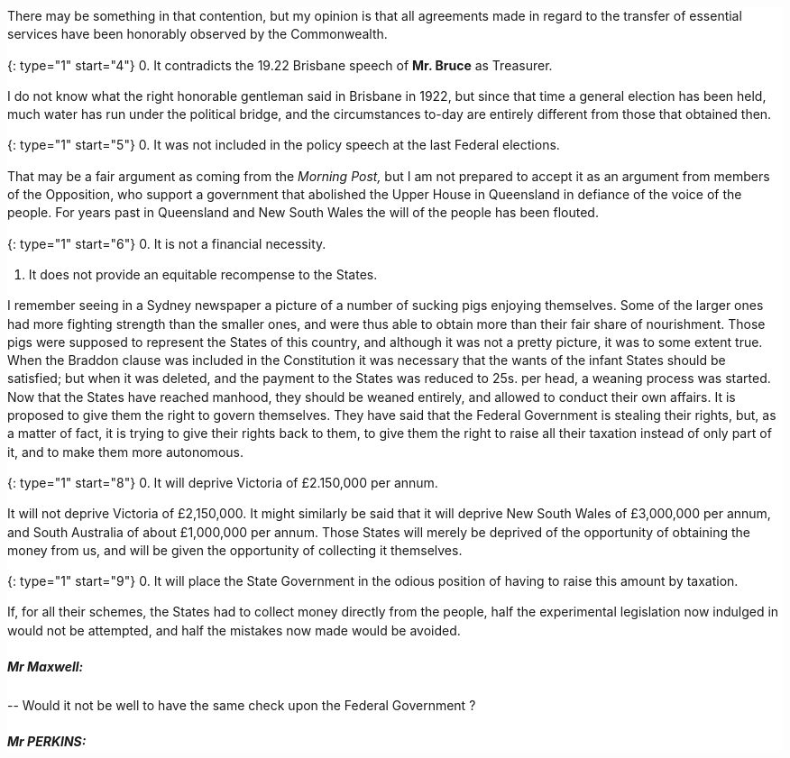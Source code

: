 There may be something in that contention, but my opinion is that all agreements made in regard to the transfer of essential services have been honorably observed by the Commonwealth. 

{: type="1" start="4"}
0. It contradicts the 19.22 Brisbane speech of  **Mr. Bruce**  as Treasurer. 

I do not know what the right honorable gentleman said in Brisbane in 1922, but since that time a general election has been held, much water has run under the political bridge, and the circumstances to-day are entirely different from those that obtained then. 

{: type="1" start="5"}
0. It was not included in the policy speech at the last Federal elections. 

That may be a fair argument as coming from the  *Morning Post,*  but I am not prepared to accept it as an argument from members of the Opposition, who support  a  government that abolished the Upper House in Queensland in defiance of the voice of the people. For years past in Queensland and New South Wales the will of the people has been flouted. 

{: type="1" start="6"}
0. It is not a financial necessity. 
1. It does not provide an equitable recompense to the States. 

I remember seeing in a Sydney newspaper a picture of a number of sucking pigs enjoying themselves. Some of the larger ones had more fighting strength than the smaller ones, and were thus able to obtain more than their fair share of nourishment. Those pigs were supposed to represent the States of this country, and although it was not a pretty picture, it was to some extent true. When the Braddon clause was included in the Constitution it was necessary that the wants of the infant States should be satisfied; but when it was deleted, and the payment to the States was reduced to 25s. per head, a weaning process was started. Now that the States have reached manhood, they should be weaned entirely, and allowed to conduct their own affairs. It is proposed to give them the right to govern themselves. They have said that the Federal Government is stealing their rights, but, as a matter of fact, it is trying to give their rights back to them, to give them the right to raise all their taxation instead of only part of it, and to make them more autonomous. 

{: type="1" start="8"}
0. It will deprive Victoria of £2.150,000 per annum. 

It will not deprive Victoria of £2,150,000. It might similarly be said that it will deprive New South Wales of £3,000,000 per annum, and South Australia of about £1,000,000 per annum. Those States will merely be deprived of the opportunity of obtaining the money from us, and will be given the opportunity of collecting it themselves. 

{: type="1" start="9"}
0. It will place the State Government in the odious position of having to raise this amount by taxation. 

If, for all their schemes, the States had to collect money directly from the people, half the experimental legislation now indulged in would not be attempted, and half the mistakes now made would be avoided. 

##### Mr Maxwell:

-- Would it not be well to have the same check upon the Federal Government ? 

##### Mr PERKINS:
